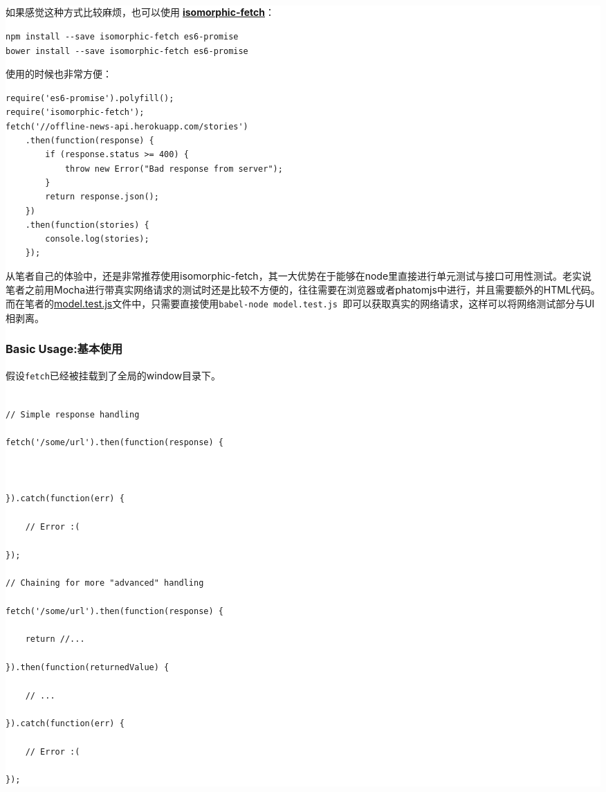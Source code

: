 如果感觉这种方式比较麻烦，也可以使用 [**isomorphic-fetch**](https://github.com/matthew-andrews/isomorphic-fetch)：

``` 
npm install --save isomorphic-fetch es6-promise
bower install --save isomorphic-fetch es6-promise
```

使用的时候也非常方便：

``` 
require('es6-promise').polyfill();
require('isomorphic-fetch');
fetch('//offline-news-api.herokuapp.com/stories')
    .then(function(response) {
        if (response.status >= 400) {
            throw new Error("Bad response from server");
        }
        return response.json();
    })
    .then(function(stories) {
        console.log(stories);
    });
```

从笔者自己的体验中，还是非常推荐使用isomorphic-fetch，其一大优势在于能够在node里直接进行单元测试与接口可用性测试。老实说笔者之前用Mocha进行带真实网络请求的测试时还是比较不方便的，往往需要在浏览器或者phatomjs中进行，并且需要额外的HTML代码。而在笔者的[model.test.js](https://github.com/wxyyxc1992/Webpack-React-Redux-Boilerplate/blob/master/src/model/model.test.js)文件中，只需要直接使用`babel-node model.test.js `即可以获取真实的网络请求，这样可以将网络测试部分与UI相剥离。



### Basic Usage:基本使用

假设`fetch`已经被挂载到了全局的window目录下。

```

// Simple response handling

fetch('/some/url').then(function(response) {



}).catch(function(err) {

    // Error :(

});

// Chaining for more "advanced" handling

fetch('/some/url').then(function(response) {

    return //...

}).then(function(returnedValue) {

    // ...

}).catch(function(err) {

    // Error :(

});

```
